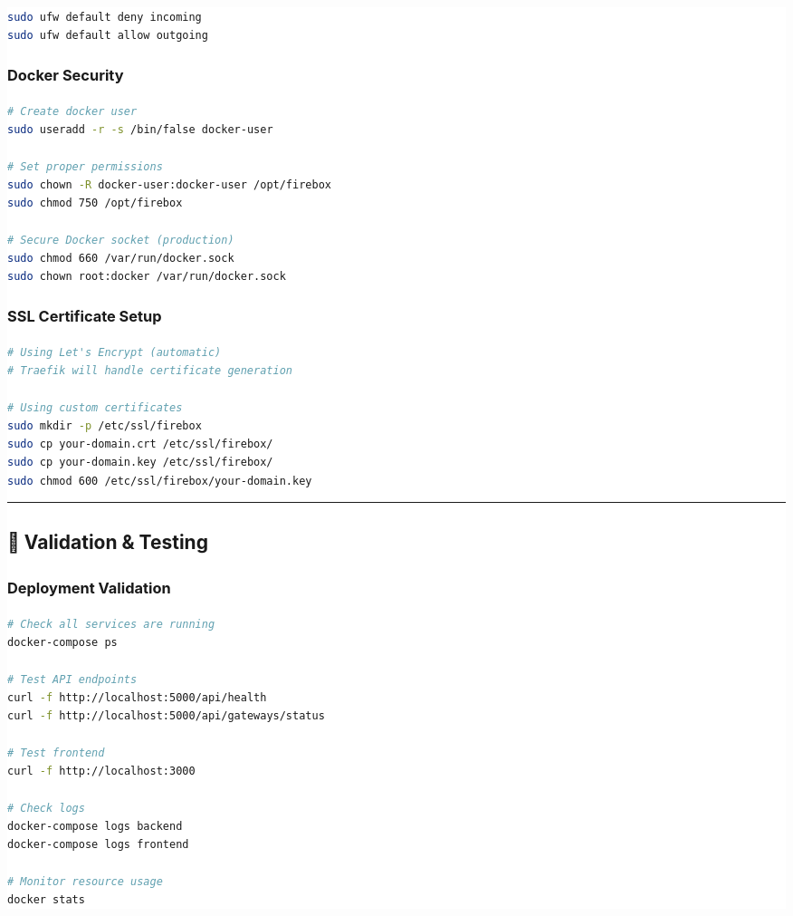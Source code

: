 ```bash
sudo ufw default deny incoming
sudo ufw default allow outgoing
```

### Docker Security
```bash
# Create docker user
sudo useradd -r -s /bin/false docker-user

# Set proper permissions
sudo chown -R docker-user:docker-user /opt/firebox
sudo chmod 750 /opt/firebox

# Secure Docker socket (production)
sudo chmod 660 /var/run/docker.sock
sudo chown root:docker /var/run/docker.sock
```

### SSL Certificate Setup
```bash
# Using Let's Encrypt (automatic)
# Traefik will handle certificate generation

# Using custom certificates
sudo mkdir -p /etc/ssl/firebox
sudo cp your-domain.crt /etc/ssl/firebox/
sudo cp your-domain.key /etc/ssl/firebox/
sudo chmod 600 /etc/ssl/firebox/your-domain.key
```

---

## 🧪 Validation & Testing

### Deployment Validation
```bash
# Check all services are running
docker-compose ps

# Test API endpoints
curl -f http://localhost:5000/api/health
curl -f http://localhost:5000/api/gateways/status

# Test frontend
curl -f http://localhost:3000

# Check logs
docker-compose logs backend
docker-compose logs frontend

# Monitor resource usage
docker stats
```
